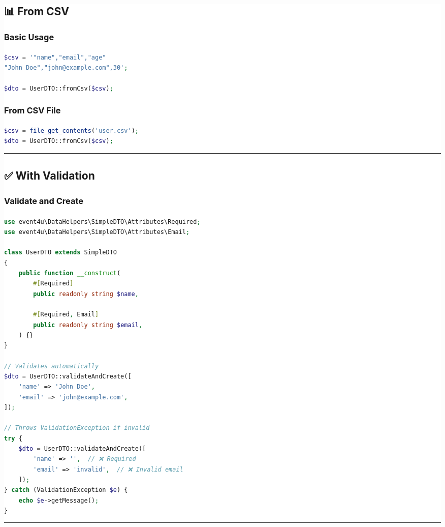 ## 📊 From CSV

### Basic Usage

```php
$csv = '"name","email","age"
"John Doe","john@example.com",30';

$dto = UserDTO::fromCsv($csv);
```

### From CSV File

```php
$csv = file_get_contents('user.csv');
$dto = UserDTO::fromCsv($csv);
```

---

## ✅ With Validation

### Validate and Create

```php
use event4u\DataHelpers\SimpleDTO\Attributes\Required;
use event4u\DataHelpers\SimpleDTO\Attributes\Email;

class UserDTO extends SimpleDTO
{
    public function __construct(
        #[Required]
        public readonly string $name,
        
        #[Required, Email]
        public readonly string $email,
    ) {}
}

// Validates automatically
$dto = UserDTO::validateAndCreate([
    'name' => 'John Doe',
    'email' => 'john@example.com',
]);

// Throws ValidationException if invalid
try {
    $dto = UserDTO::validateAndCreate([
        'name' => '',  // ❌ Required
        'email' => 'invalid',  // ❌ Invalid email
    ]);
} catch (ValidationException $e) {
    echo $e->getMessage();
}
```

---